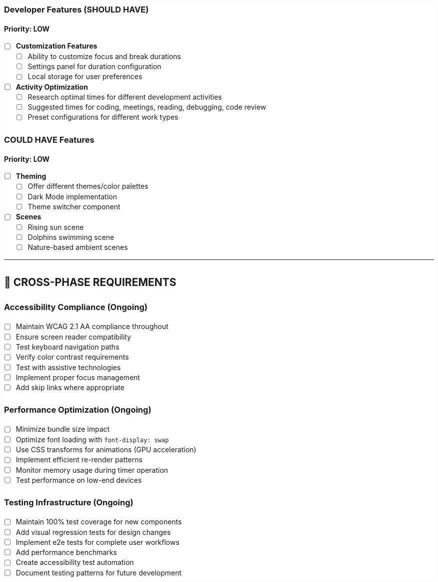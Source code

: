### Developer Features (SHOULD HAVE)
**Priority: LOW**

- [ ] **Customization Features**
  - [ ] Ability to customize focus and break durations
  - [ ] Settings panel for duration configuration
  - [ ] Local storage for user preferences

- [ ] **Activity Optimization**
  - [ ] Research optimal times for different development activities
  - [ ] Suggested times for coding, meetings, reading, debugging, code review
  - [ ] Preset configurations for different work types

### COULD HAVE Features
**Priority: LOW**

- [ ] **Theming**
  - [ ] Offer different themes/color palettes
  - [ ] Dark Mode implementation
  - [ ] Theme switcher component

- [ ] **Scenes**
  - [ ] Rising sun scene
  - [ ] Dolphins swimming scene
  - [ ] Nature-based ambient scenes

---

## 🔄 CROSS-PHASE REQUIREMENTS

### Accessibility Compliance (Ongoing)
- [ ] Maintain WCAG 2.1 AA compliance throughout
- [ ] Ensure screen reader compatibility
- [ ] Test keyboard navigation paths
- [ ] Verify color contrast requirements
- [ ] Test with assistive technologies
- [ ] Implement proper focus management
- [ ] Add skip links where appropriate

### Performance Optimization (Ongoing)
- [ ] Minimize bundle size impact
- [ ] Optimize font loading with `font-display: swap`
- [ ] Use CSS transforms for animations (GPU acceleration)
- [ ] Implement efficient re-render patterns
- [ ] Monitor memory usage during timer operation
- [ ] Test performance on low-end devices

### Testing Infrastructure (Ongoing)
- [ ] Maintain 100% test coverage for new components
- [ ] Add visual regression tests for design changes
- [ ] Implement e2e tests for complete user workflows
- [ ] Add performance benchmarks
- [ ] Create accessibility test automation
- [ ] Document testing patterns for future development
